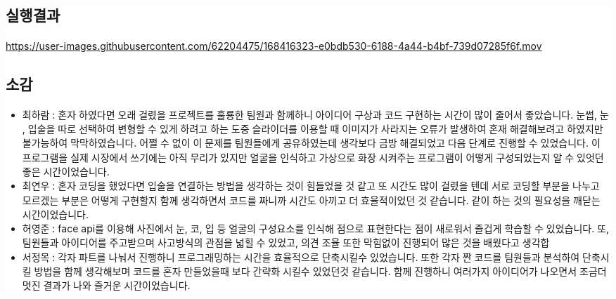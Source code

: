 ## 실행결과


https://user-images.githubusercontent.com/62204475/168416323-e0bdb530-6188-4a44-b4bf-739d07285f6f.mov


## 소감
 - 최하람 : 혼자 하였다면 오래 걸렸을 프로젝트를 훌룡한 팀원과 함께하니 아이디어 구상과 코드 구현하는 시간이 많이 줄어서 좋았습니다. 눈썹, 눈 , 입술을 따로 선택하여 변형할 수 있게 하려고 하는 도중 슬라이더를 이용할 때 이미지가 사라지는 오류가 발생하여 혼재 해결해보려고 하였지만 불가능하여 막막하였습니다. 어쩔 수 없이 이 문제를 팀원들에게 공유하였는데 생각보다 금방 해결되었고 다음 단계로 진행할 수 있었습니다. 
 이 프로그램을 실제 시장에서 쓰기에는 아직 무리가 있지만 얼굴을 인식하고 가상으로 화장 시켜주는 프로그램이 어떻게 구성되었는지 알 수 있엇던 좋은 시간이었습니다.
 - 최연우 : 혼자 코딩을 했었다면 입술을 연결하는 방법을 생각하는 것이 힘들었을 것 같고 또 시간도 많이 걸렸을 텐데 서로 코딩할 부분을 나누고 모르겠는 부분은 어떻게 구현할지 함께 생각하면서 코드를 짜니까 시간도 아끼고 더 효율적이었던 것 같습니다. 같이 하는 것의 필요성을 깨닫는 시간이었습니다.
 - 허영준 : face api를 이용해 사진에서 눈, 코, 입 등 얼굴의 구성요소를 인식해 점으로 표현한다는 점이 새로워서 즐겁게 학습할 수 있었습니다. 또, 팀원들과 아이디어를 주고받으며 사고방식의 관점을 넓힐 수 있었고, 의견 조율 또한 막힘없이 진행되어 많은 것을 배웠다고 생각합
 - 서정목 : 각자 파트를 나눠서 진행하니 프로그래밍하는 시간을 효율적으로 단축시킬수 있었습니다. 또한 각자 짠 코드를 팀원들과 분석하여 단축시킬 방법을 함께 생각해보며 코드를 혼자 만들었을때 보다 간략화 시킬수 있었던것 같습니다. 함께 진행하니 여러가지 아이디어가 나오면서 조금더 멋진 결과가 나와 즐거운 시간이었습니다.
